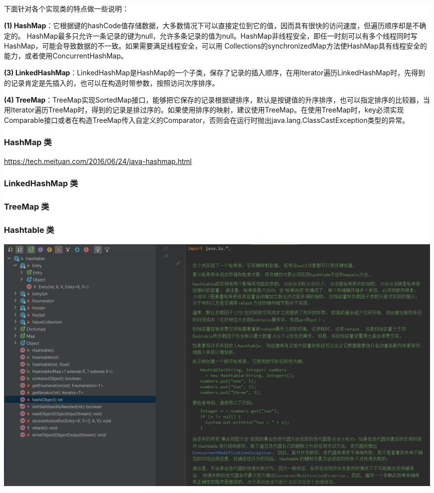 下面针对各个实现类的特点做一些说明：

**(1) HashMap**：它根据键的hashCode值存储数据，大多数情况下可以直接定位到它的值，因而具有很快的访问速度，但遍历顺序却是不确定的。 HashMap最多只允许一条记录的键为null，允许多条记录的值为null。HashMap非线程安全，即任一时刻可以有多个线程同时写HashMap，可能会导致数据的不一致。如果需要满足线程安全，可以用 Collections的synchronizedMap方法使HashMap具有线程安全的能力，或者使用ConcurrentHashMap。

**(3) LinkedHashMap**：LinkedHashMap是HashMap的一个子类，保存了记录的插入顺序，在用Iterator遍历LinkedHashMap时，先得到的记录肯定是先插入的，也可以在构造时带参数，按照访问次序排序。

**(4) TreeMap**：TreeMap实现SortedMap接口，能够把它保存的记录根据键排序，默认是按键值的升序排序，也可以指定排序的比较器，当用Iterator遍历TreeMap时，得到的记录是排过序的。如果使用排序的映射，建议使用TreeMap。在使用TreeMap时，key必须实现Comparable接口或者在构造TreeMap传入自定义的Comparator，否则会在运行时抛出java.lang.ClassCastException类型的异常。

### HashMap 类

https://tech.meituan.com/2016/06/24/java-hashmap.html



### LinkedHashMap 类



### TreeMap 类



### Hashtable 类

![image-20211108141501295](jar_rt.assets/image-20211108141501295-163975303876510.png)
